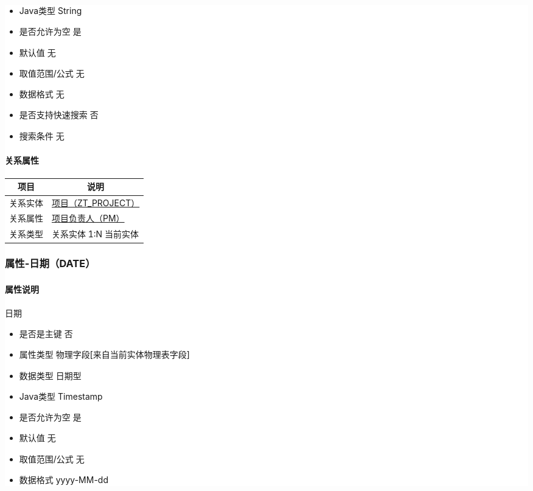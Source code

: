 - Java类型
String

- 是否允许为空
是

- 默认值
无

- 取值范围/公式
无

- 数据格式
无

- 是否支持快速搜索
否

- 搜索条件
无

#### 关系属性
| 项目 | 说明 |
| ---- | ---- |
| 关系实体 | [项目（ZT_PROJECT）](../zentao/Project) |
| 关系属性 | [项目负责人（PM）](../zentao/Project/#属性-项目负责人（PM）) |
| 关系类型 | 关系实体 1:N 当前实体 |

### 属性-日期（DATE）
#### 属性说明
日期

- 是否是主键
否

- 属性类型
物理字段[来自当前实体物理表字段]

- 数据类型
日期型

- Java类型
Timestamp

- 是否允许为空
是

- 默认值
无

- 取值范围/公式
无

- 数据格式
yyyy-MM-dd

